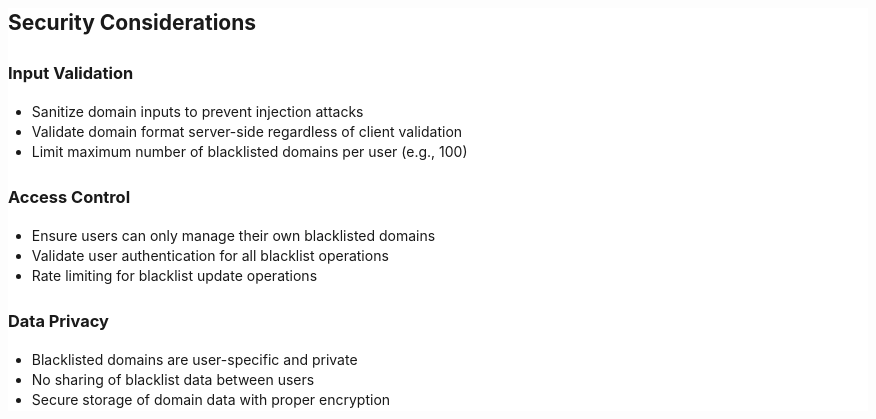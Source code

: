 ## Security Considerations

### Input Validation
- Sanitize domain inputs to prevent injection attacks
- Validate domain format server-side regardless of client validation
- Limit maximum number of blacklisted domains per user (e.g., 100)

### Access Control
- Ensure users can only manage their own blacklisted domains
- Validate user authentication for all blacklist operations
- Rate limiting for blacklist update operations

### Data Privacy
- Blacklisted domains are user-specific and private
- No sharing of blacklist data between users
- Secure storage of domain data with proper encryption